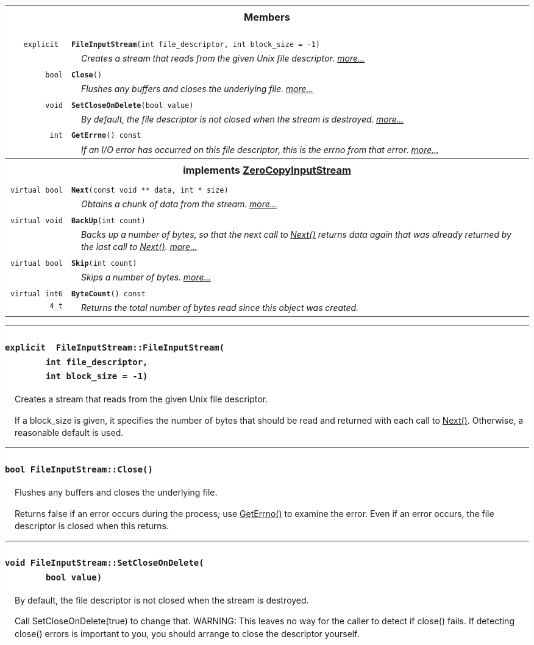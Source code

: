 <table><tr><th colspan="2"><h3 style="margin-top: 4px">Members</h3></th></tr><tr><td style="border-right-width: 0px; text-align: right;"><code>explicit </code></td><td style="border-left-width: 0px"id="FileInputStream.FileInputStream"><div style="padding-left: 16px; text-indent: -16px"><code><b>FileInputStream</b>(int file_descriptor, int block_size = -1)</code></div><div style="font-style: italic; margin-top: 4px; margin-left: 16px;">Creates a stream that reads from the given Unix file descriptor.  <a href="#FileInputStream.FileInputStream.details">more...</a></div></td></tr><tr><td style="border-right-width: 0px; text-align: right;"><code>bool</code></td><td style="border-left-width: 0px"id="FileInputStream.Close"><div style="padding-left: 16px; text-indent: -16px"><code><b>Close</b>()</code></div><div style="font-style: italic; margin-top: 4px; margin-left: 16px;">Flushes any buffers and closes the underlying file.  <a href="#FileInputStream.Close.details">more...</a></div></td></tr><tr><td style="border-right-width: 0px; text-align: right;"><code>void</code></td><td style="border-left-width: 0px"id="FileInputStream.SetCloseOnDelete"><div style="padding-left: 16px; text-indent: -16px"><code><b>SetCloseOnDelete</b>(bool value)</code></div><div style="font-style: italic; margin-top: 4px; margin-left: 16px;">By default, the file descriptor is not closed when the stream is destroyed.  <a href="#FileInputStream.SetCloseOnDelete.details">more...</a></div></td></tr><tr><td style="border-right-width: 0px; text-align: right;"><code>int</code></td><td style="border-left-width: 0px"id="FileInputStream.GetErrno"><div style="padding-left: 16px; text-indent: -16px"><code><b>GetErrno</b>() const</code></div><div style="font-style: italic; margin-top: 4px; margin-left: 16px;">If an I/O error has occurred on this file descriptor, this is the errno from that error.  <a href="#FileInputStream.GetErrno.details">more...</a></div></td></tr><tr><th colspan="2"><h3 style="margin-top: 4px; margin-bottom: 4px;">implements <a href='google.protobuf.io.zero_copy_stream#ZeroCopyInputStream'>ZeroCopyInputStream</a></h3><div style="font-style: italic; font-weight: normal;"></div></th></tr><tr><td style="border-right-width: 0px; text-align: right;"><code>virtual bool</code></td><td style="border-left-width: 0px"id="FileInputStream.Next"><div style="padding-left: 16px; text-indent: -16px"><code><b>Next</b>(const void ** data, int * size)</code></div><div style="font-style: italic; margin-top: 4px; margin-left: 16px;">Obtains a chunk of data from the stream.  <a href="#FileInputStream.Next.details">more...</a></div></td></tr><tr><td style="border-right-width: 0px; text-align: right;"><code>virtual void</code></td><td style="border-left-width: 0px"id="FileInputStream.BackUp"><div style="padding-left: 16px; text-indent: -16px"><code><b>BackUp</b>(int count)</code></div><div style="font-style: italic; margin-top: 4px; margin-left: 16px;">Backs up a number of bytes, so that the next call to <a href='google.protobuf.io.zero_copy_stream_impl#FileInputStream.Next'>Next()</a> returns data again that was already returned by the last call to <a href='google.protobuf.io.zero_copy_stream_impl#FileInputStream.Next'>Next()</a>.  <a href="#FileInputStream.BackUp.details">more...</a></div></td></tr><tr><td style="border-right-width: 0px; text-align: right;"><code>virtual bool</code></td><td style="border-left-width: 0px"id="FileInputStream.Skip"><div style="padding-left: 16px; text-indent: -16px"><code><b>Skip</b>(int count)</code></div><div style="font-style: italic; margin-top: 4px; margin-left: 16px;">Skips a number of bytes.  <a href="#FileInputStream.Skip.details">more...</a></div></td></tr><tr><td style="border-right-width: 0px; text-align: right;"><code>virtual int64_t</code></td><td style="border-left-width: 0px"id="FileInputStream.ByteCount"><div style="padding-left: 16px; text-indent: -16px"><code><b>ByteCount</b>() const</code></div><div style="font-style: italic; margin-top: 4px; margin-left: 16px;">Returns the total number of bytes read since this object was created. </div></td></tr></table> <hr><h3 id="FileInputStream.FileInputStream.details"><code>explicit  FileInputStream::FileInputStream(<br>&nbsp;&nbsp;&nbsp;&nbsp;&nbsp;&nbsp;&nbsp;&nbsp;int file_descriptor,<br>&nbsp;&nbsp;&nbsp;&nbsp;&nbsp;&nbsp;&nbsp;&nbsp;int block_size = -1)</code></h3><div style="margin-left: 16px"><p>Creates a stream that reads from the given Unix file descriptor. </p><p>If a block_size is given, it specifies the number of bytes that should be read and returned with each call to <a href='google.protobuf.io.zero_copy_stream_impl#FileInputStream.Next'>Next()</a>. Otherwise, a reasonable default is used. </p>
</div> <hr><h3 id="FileInputStream.Close.details"><code>bool FileInputStream::Close()</code></h3><div style="margin-left: 16px"><p>Flushes any buffers and closes the underlying file. </p><p>Returns false if an error occurs during the process; use <a href='google.protobuf.io.zero_copy_stream_impl#FileInputStream.GetErrno'>GetErrno()</a> to examine the error. Even if an error occurs, the file descriptor is closed when this returns. </p>
</div> <hr><h3 id="FileInputStream.SetCloseOnDelete.details"><code>void FileInputStream::SetCloseOnDelete(<br>&nbsp;&nbsp;&nbsp;&nbsp;&nbsp;&nbsp;&nbsp;&nbsp;bool value)</code></h3><div style="margin-left: 16px"><p>By default, the file descriptor is not closed when the stream is destroyed. </p><p>Call SetCloseOnDelete(true) to change that. WARNING: This leaves no way for the caller to detect if close() fails. If detecting close() errors is important to you, you should arrange to close the descriptor yourself. </p>